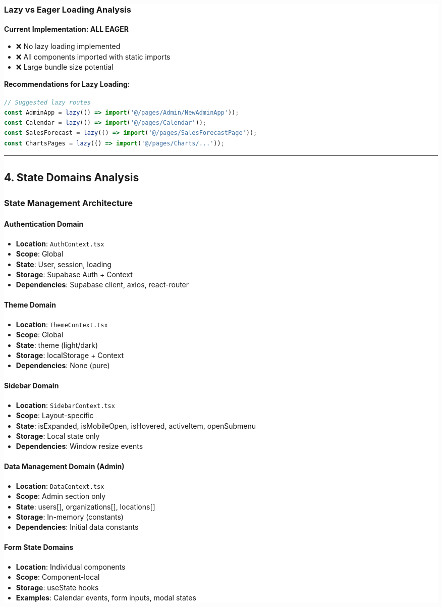 ### Lazy vs Eager Loading Analysis

**Current Implementation: ALL EAGER**
- ❌ No lazy loading implemented
- ❌ All components imported with static imports
- ❌ Large bundle size potential

**Recommendations for Lazy Loading:**
```typescript
// Suggested lazy routes
const AdminApp = lazy(() => import('@/pages/Admin/NewAdminApp'));
const Calendar = lazy(() => import('@/pages/Calendar'));
const SalesForecast = lazy(() => import('@/pages/SalesForecastPage'));
const ChartsPages = lazy(() => import('@/pages/Charts/...'));
```

---

## 4. State Domains Analysis

### State Management Architecture

#### **Authentication Domain**
- **Location**: `AuthContext.tsx`
- **Scope**: Global
- **State**: User, session, loading
- **Storage**: Supabase Auth + Context
- **Dependencies**: Supabase client, axios, react-router

#### **Theme Domain** 
- **Location**: `ThemeContext.tsx`
- **Scope**: Global
- **State**: theme (light/dark)
- **Storage**: localStorage + Context
- **Dependencies**: None (pure)

#### **Sidebar Domain**
- **Location**: `SidebarContext.tsx` 
- **Scope**: Layout-specific
- **State**: isExpanded, isMobileOpen, isHovered, activeItem, openSubmenu
- **Storage**: Local state only
- **Dependencies**: Window resize events

#### **Data Management Domain (Admin)**
- **Location**: `DataContext.tsx`
- **Scope**: Admin section only
- **State**: users[], organizations[], locations[]
- **Storage**: In-memory (constants)
- **Dependencies**: Initial data constants

#### **Form State Domains**
- **Location**: Individual components
- **Scope**: Component-local
- **Storage**: useState hooks
- **Examples**: Calendar events, form inputs, modal states
